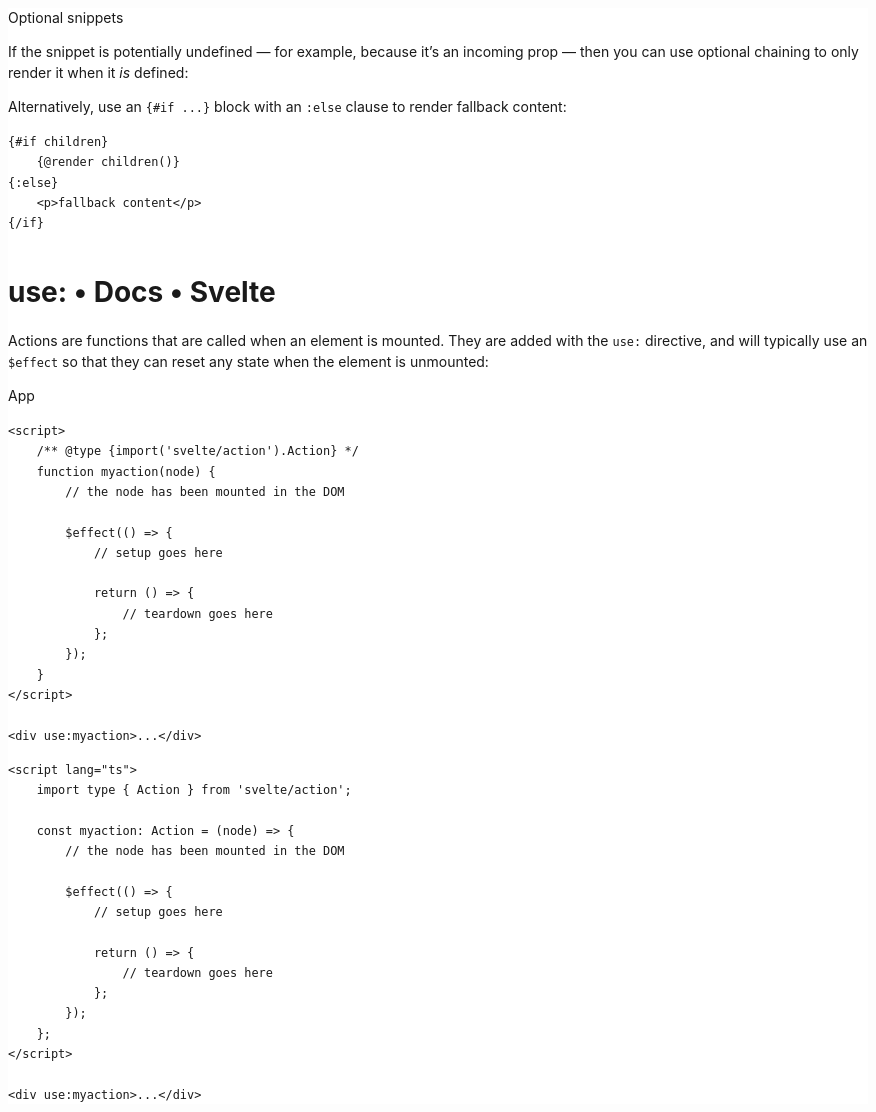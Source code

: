 
Optional snippets[](#Optional-snippets)


If the snippet is potentially undefined — for example, because it’s an incoming prop — then you can use optional chaining to only render it when it _is_ defined:

Alternatively, use an `{#if ...}` block with an `:else` clause to render fallback content:

```
{#if children}
    {@render children()}
{:else}
    <p>fallback content</p>
{/if}
```

# use: • Docs • Svelte
Actions are functions that are called when an element is mounted. They are added with the `use:` directive, and will typically use an `$effect` so that they can reset any state when the element is unmounted:

App

```
<script>
    /** @type {import('svelte/action').Action} */
    function myaction(node) {
        // the node has been mounted in the DOM

        $effect(() => {
            // setup goes here

            return () => {
                // teardown goes here
            };
        });
    }
</script>

<div use:myaction>...</div>
```


```
<script lang="ts">
    import type { Action } from 'svelte/action';

    const myaction: Action = (node) => {
        // the node has been mounted in the DOM

        $effect(() => {
            // setup goes here

            return () => {
                // teardown goes here
            };
        });
    };
</script>

<div use:myaction>...</div>
```
